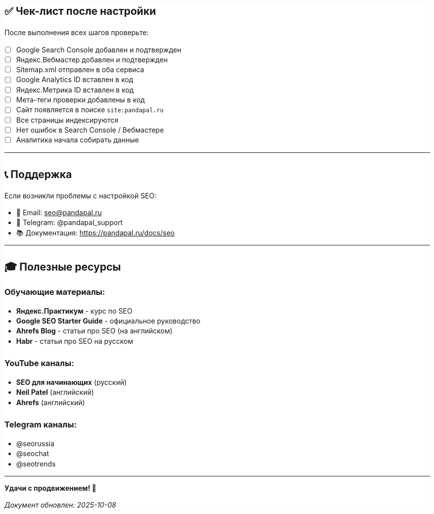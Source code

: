 
## ✅ Чек-лист после настройки

После выполнения всех шагов проверьте:

- [ ] Google Search Console добавлен и подтвержден
- [ ] Яндекс.Вебмастер добавлен и подтвержден
- [ ] Sitemap.xml отправлен в оба сервиса
- [ ] Google Analytics ID вставлен в код
- [ ] Яндекс.Метрика ID вставлен в код
- [ ] Мета-теги проверки добавлены в код
- [ ] Сайт появляется в поиске `site:pandapal.ru`
- [ ] Все страницы индексируются
- [ ] Нет ошибок в Search Console / Вебмастере
- [ ] Аналитика начала собирать данные

---

## 📞 Поддержка

Если возникли проблемы с настройкой SEO:
- 📧 Email: seo@pandapal.ru
- 💬 Telegram: @pandapal_support
- 📚 Документация: https://pandapal.ru/docs/seo

---

## 🎓 Полезные ресурсы

### Обучающие материалы:
- **Яндекс.Практикум** - курс по SEO
- **Google SEO Starter Guide** - официальное руководство
- **Ahrefs Blog** - статьи про SEO (на английском)
- **Habr** - статьи про SEO на русском

### YouTube каналы:
- **SEO для начинающих** (русский)
- **Neil Patel** (английский)
- **Ahrefs** (английский)

### Telegram каналы:
- @seorussia
- @seochat
- @seotrends

---

**Удачи с продвижением! 🚀**

*Документ обновлен: 2025-10-08*
